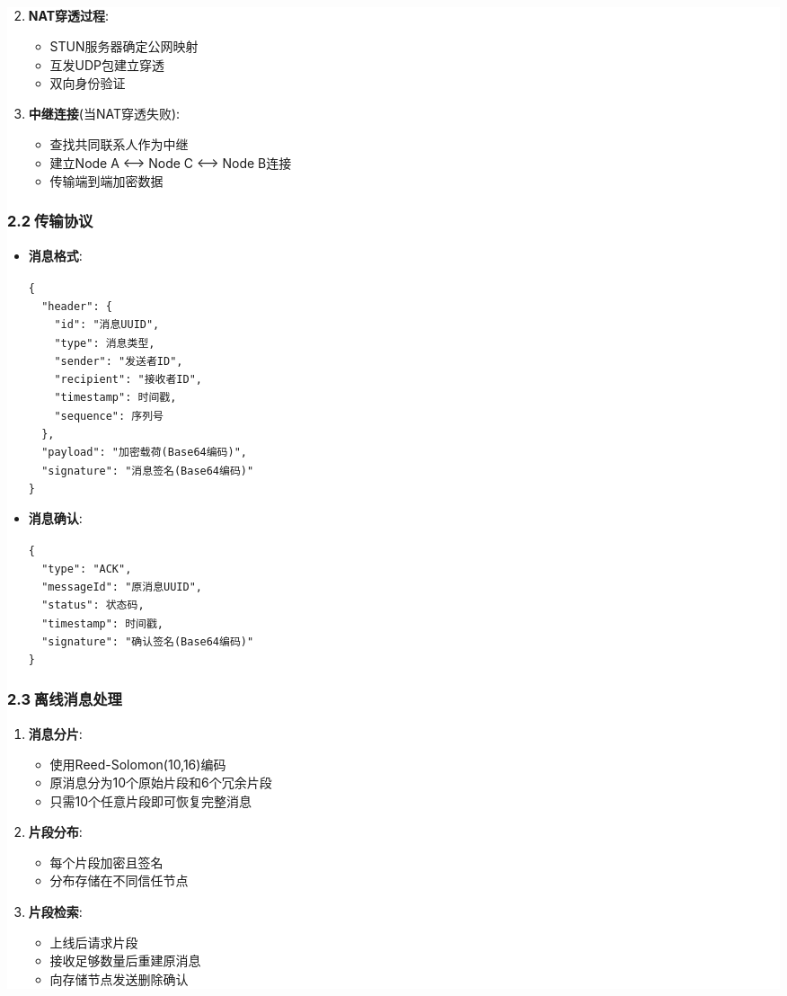 2. **NAT穿透过程**:
   - STUN服务器确定公网映射
   - 互发UDP包建立穿透
   - 双向身份验证

3. **中继连接**(当NAT穿透失败):
   - 查找共同联系人作为中继
   - 建立Node A ⟷ Node C ⟷ Node B连接
   - 传输端到端加密数据

### 2.2 传输协议

- **消息格式**:
  ```
  {
    "header": {
      "id": "消息UUID",
      "type": 消息类型,
      "sender": "发送者ID",
      "recipient": "接收者ID",
      "timestamp": 时间戳,
      "sequence": 序列号
    },
    "payload": "加密载荷(Base64编码)",
    "signature": "消息签名(Base64编码)"
  }
  ```

- **消息确认**:
  ```
  {
    "type": "ACK",
    "messageId": "原消息UUID",
    "status": 状态码,
    "timestamp": 时间戳,
    "signature": "确认签名(Base64编码)"
  }
  ```

### 2.3 离线消息处理

1. **消息分片**:
   - 使用Reed-Solomon(10,16)编码
   - 原消息分为10个原始片段和6个冗余片段
   - 只需10个任意片段即可恢复完整消息

2. **片段分布**:
   - 每个片段加密且签名
   - 分布存储在不同信任节点

3. **片段检索**:
   - 上线后请求片段
   - 接收足够数量后重建原消息
   - 向存储节点发送删除确认
